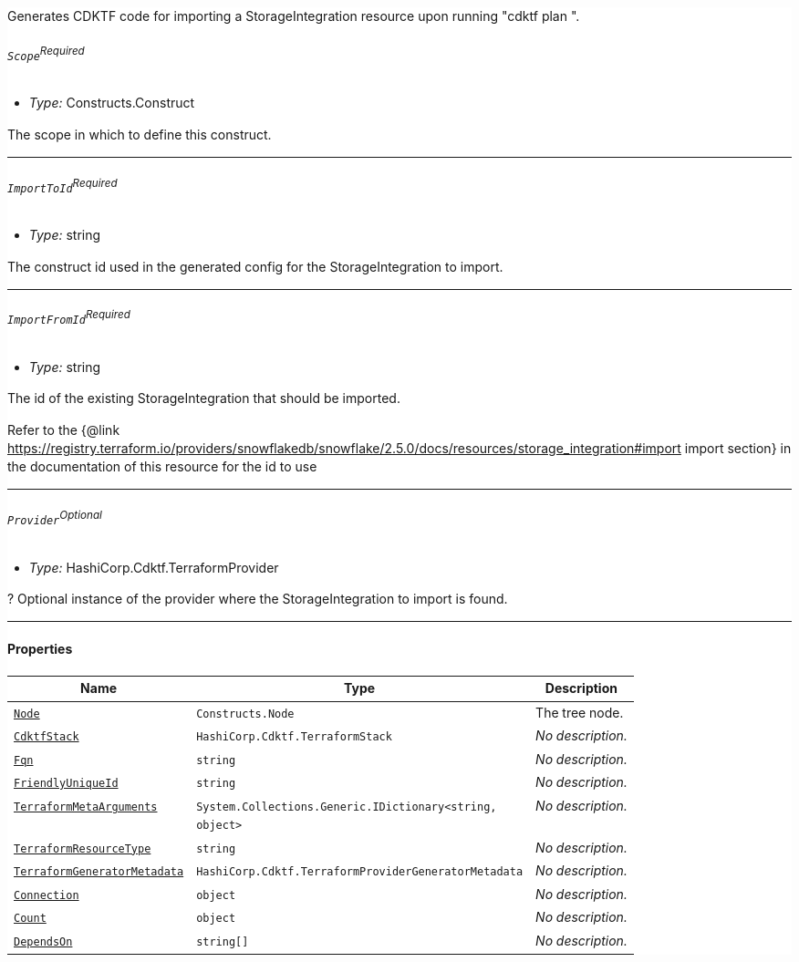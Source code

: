 Generates CDKTF code for importing a StorageIntegration resource upon running "cdktf plan <stack-name>".

###### `Scope`<sup>Required</sup> <a name="Scope" id="@cdktf/provider-snowflake.storageIntegration.StorageIntegration.generateConfigForImport.parameter.scope"></a>

- *Type:* Constructs.Construct

The scope in which to define this construct.

---

###### `ImportToId`<sup>Required</sup> <a name="ImportToId" id="@cdktf/provider-snowflake.storageIntegration.StorageIntegration.generateConfigForImport.parameter.importToId"></a>

- *Type:* string

The construct id used in the generated config for the StorageIntegration to import.

---

###### `ImportFromId`<sup>Required</sup> <a name="ImportFromId" id="@cdktf/provider-snowflake.storageIntegration.StorageIntegration.generateConfigForImport.parameter.importFromId"></a>

- *Type:* string

The id of the existing StorageIntegration that should be imported.

Refer to the {@link https://registry.terraform.io/providers/snowflakedb/snowflake/2.5.0/docs/resources/storage_integration#import import section} in the documentation of this resource for the id to use

---

###### `Provider`<sup>Optional</sup> <a name="Provider" id="@cdktf/provider-snowflake.storageIntegration.StorageIntegration.generateConfigForImport.parameter.provider"></a>

- *Type:* HashiCorp.Cdktf.TerraformProvider

? Optional instance of the provider where the StorageIntegration to import is found.

---

#### Properties <a name="Properties" id="Properties"></a>

| **Name** | **Type** | **Description** |
| --- | --- | --- |
| <code><a href="#@cdktf/provider-snowflake.storageIntegration.StorageIntegration.property.node">Node</a></code> | <code>Constructs.Node</code> | The tree node. |
| <code><a href="#@cdktf/provider-snowflake.storageIntegration.StorageIntegration.property.cdktfStack">CdktfStack</a></code> | <code>HashiCorp.Cdktf.TerraformStack</code> | *No description.* |
| <code><a href="#@cdktf/provider-snowflake.storageIntegration.StorageIntegration.property.fqn">Fqn</a></code> | <code>string</code> | *No description.* |
| <code><a href="#@cdktf/provider-snowflake.storageIntegration.StorageIntegration.property.friendlyUniqueId">FriendlyUniqueId</a></code> | <code>string</code> | *No description.* |
| <code><a href="#@cdktf/provider-snowflake.storageIntegration.StorageIntegration.property.terraformMetaArguments">TerraformMetaArguments</a></code> | <code>System.Collections.Generic.IDictionary<string, object></code> | *No description.* |
| <code><a href="#@cdktf/provider-snowflake.storageIntegration.StorageIntegration.property.terraformResourceType">TerraformResourceType</a></code> | <code>string</code> | *No description.* |
| <code><a href="#@cdktf/provider-snowflake.storageIntegration.StorageIntegration.property.terraformGeneratorMetadata">TerraformGeneratorMetadata</a></code> | <code>HashiCorp.Cdktf.TerraformProviderGeneratorMetadata</code> | *No description.* |
| <code><a href="#@cdktf/provider-snowflake.storageIntegration.StorageIntegration.property.connection">Connection</a></code> | <code>object</code> | *No description.* |
| <code><a href="#@cdktf/provider-snowflake.storageIntegration.StorageIntegration.property.count">Count</a></code> | <code>object</code> | *No description.* |
| <code><a href="#@cdktf/provider-snowflake.storageIntegration.StorageIntegration.property.dependsOn">DependsOn</a></code> | <code>string[]</code> | *No description.* |